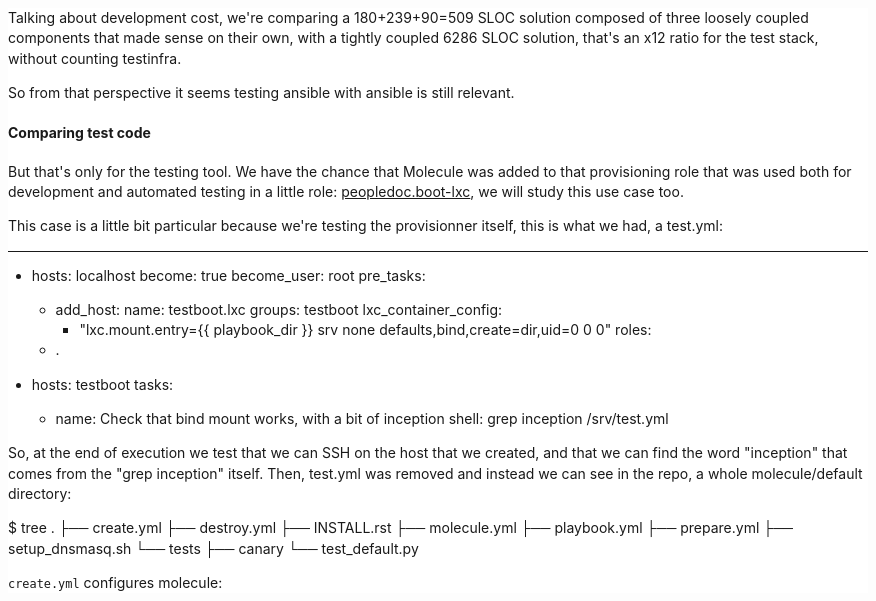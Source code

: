 
Talking about development cost, we're comparing a 180+239+90=509 SLOC solution composed of three loosely coupled components that made sense on their own, with a tightly coupled 6286 SLOC solution, that's an x12 ratio for the test stack, without counting testinfra.

So from that perspective it seems testing ansible with ansible is still relevant.

#### Comparing test code

But that's only for the testing tool. We have the chance that Molecule was added to that provisioning role that was used both for development and automated testing in a little role: [peopledoc.boot-lxc](https://github.com/peopledoc/ansible-boot-lxc/), we will study this use case too. 

This case is a little bit particular because we're testing the provisionner itself, this is what we had, a test.yml:


----

- hosts: localhost
  become: true
  become_user: root
  pre_tasks:
  - add_host:
      name: testboot.lxc
      groups: testboot
      lxc_container_config:
      - "lxc.mount.entry={{ playbook_dir }} srv none defaults,bind,create=dir,uid=0 0 0"
  roles:
  - .

- hosts: testboot
  tasks:
  - name: Check that bind mount works, with a bit of inception
    shell: grep inception /srv/test.yml


So, at the end of execution we test that we can SSH on the host that we created, and that we can find the word "inception" that comes from the "grep inception" itself. Then, test.yml was removed and instead we can see in the repo, a whole molecule/default directory:


$ tree
.
├── create.yml
├── destroy.yml
├── INSTALL.rst
├── molecule.yml
├── playbook.yml
├── prepare.yml
├── setup_dnsmasq.sh
└── tests
    ├── canary
    └── test_default.py


``create.yml`` configures molecule:
